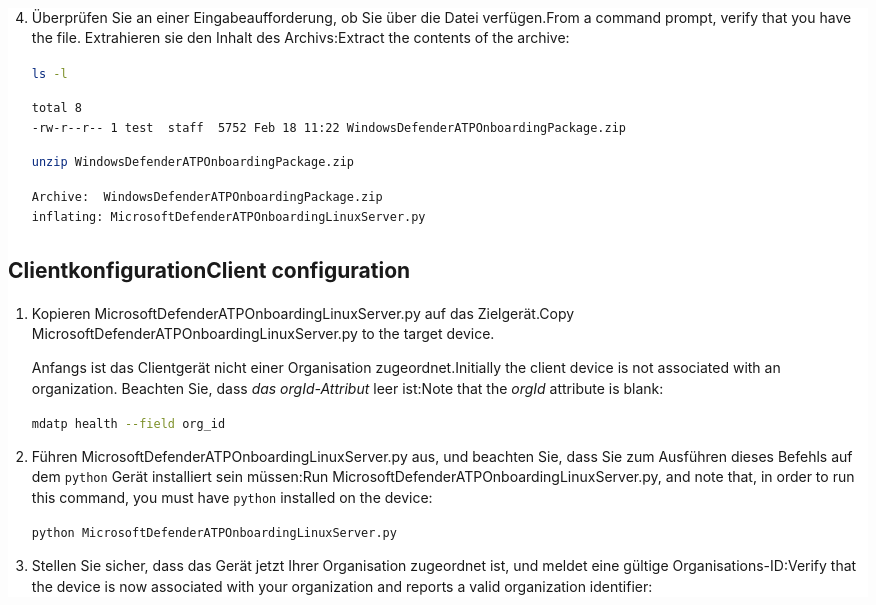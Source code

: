 4. <span data-ttu-id="774b6-185">Überprüfen Sie an einer Eingabeaufforderung, ob Sie über die Datei verfügen.</span><span class="sxs-lookup"><span data-stu-id="774b6-185">From a command prompt, verify that you have the file.</span></span>
    <span data-ttu-id="774b6-186">Extrahieren sie den Inhalt des Archivs:</span><span class="sxs-lookup"><span data-stu-id="774b6-186">Extract the contents of the archive:</span></span>

    ```bash
    ls -l
    ```

    ```Output
    total 8
    -rw-r--r-- 1 test  staff  5752 Feb 18 11:22 WindowsDefenderATPOnboardingPackage.zip
    ```

    ```bash
    unzip WindowsDefenderATPOnboardingPackage.zip
    ```
    ```Output
    Archive:  WindowsDefenderATPOnboardingPackage.zip
    inflating: MicrosoftDefenderATPOnboardingLinuxServer.py
    ```


## <a name="client-configuration"></a><span data-ttu-id="774b6-187">Clientkonfiguration</span><span class="sxs-lookup"><span data-stu-id="774b6-187">Client configuration</span></span>

1. <span data-ttu-id="774b6-188">Kopieren MicrosoftDefenderATPOnboardingLinuxServer.py auf das Zielgerät.</span><span class="sxs-lookup"><span data-stu-id="774b6-188">Copy MicrosoftDefenderATPOnboardingLinuxServer.py to the target device.</span></span>

    <span data-ttu-id="774b6-189">Anfangs ist das Clientgerät nicht einer Organisation zugeordnet.</span><span class="sxs-lookup"><span data-stu-id="774b6-189">Initially the client device is not associated with an organization.</span></span> <span data-ttu-id="774b6-190">Beachten Sie, dass *das orgId-Attribut* leer ist:</span><span class="sxs-lookup"><span data-stu-id="774b6-190">Note that the *orgId* attribute is blank:</span></span>

    ```bash
    mdatp health --field org_id
    ```

2. <span data-ttu-id="774b6-191">Führen MicrosoftDefenderATPOnboardingLinuxServer.py aus, und beachten Sie, dass Sie zum Ausführen dieses Befehls auf dem `python` Gerät installiert sein müssen:</span><span class="sxs-lookup"><span data-stu-id="774b6-191">Run MicrosoftDefenderATPOnboardingLinuxServer.py, and note that, in order to run this command, you must have `python` installed on the device:</span></span>

    ```bash
    python MicrosoftDefenderATPOnboardingLinuxServer.py
    ```

3. <span data-ttu-id="774b6-192">Stellen Sie sicher, dass das Gerät jetzt Ihrer Organisation zugeordnet ist, und meldet eine gültige Organisations-ID:</span><span class="sxs-lookup"><span data-stu-id="774b6-192">Verify that the device is now associated with your organization and reports a valid organization identifier:</span></span>
